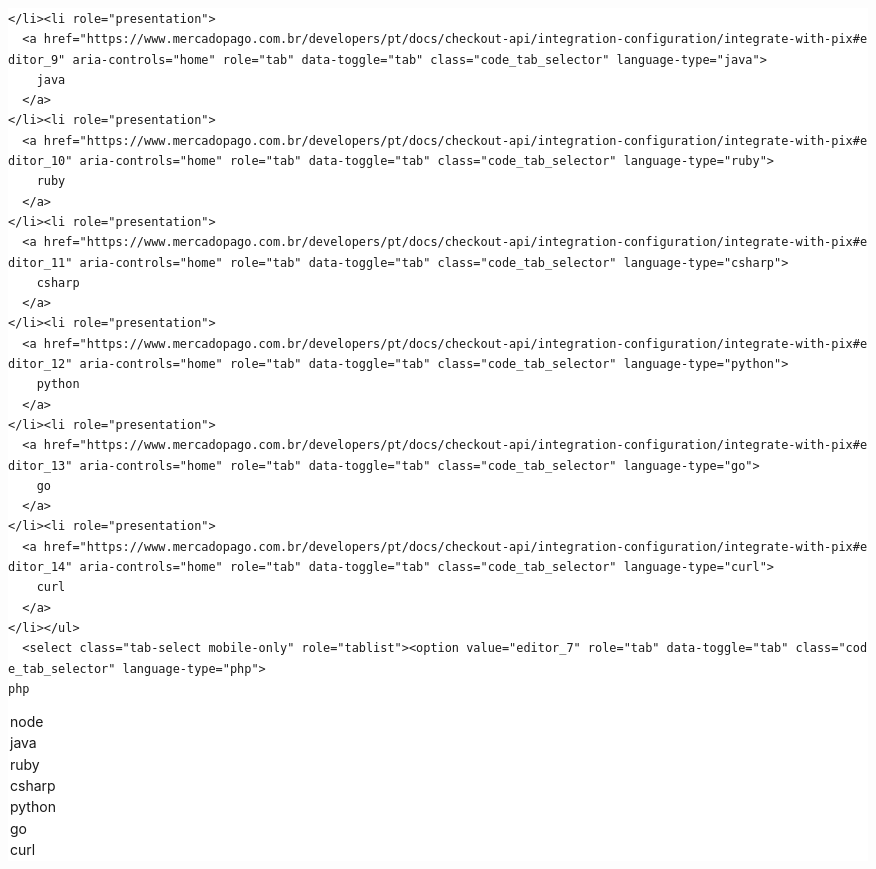     </li><li role="presentation">   
      <a href="https://www.mercadopago.com.br/developers/pt/docs/checkout-api/integration-configuration/integrate-with-pix#editor_9" aria-controls="home" role="tab" data-toggle="tab" class="code_tab_selector" language-type="java">
        java
      </a>
    </li><li role="presentation">   
      <a href="https://www.mercadopago.com.br/developers/pt/docs/checkout-api/integration-configuration/integrate-with-pix#editor_10" aria-controls="home" role="tab" data-toggle="tab" class="code_tab_selector" language-type="ruby">
        ruby
      </a>
    </li><li role="presentation">   
      <a href="https://www.mercadopago.com.br/developers/pt/docs/checkout-api/integration-configuration/integrate-with-pix#editor_11" aria-controls="home" role="tab" data-toggle="tab" class="code_tab_selector" language-type="csharp">
        csharp
      </a>
    </li><li role="presentation">   
      <a href="https://www.mercadopago.com.br/developers/pt/docs/checkout-api/integration-configuration/integrate-with-pix#editor_12" aria-controls="home" role="tab" data-toggle="tab" class="code_tab_selector" language-type="python">
        python
      </a>
    </li><li role="presentation">   
      <a href="https://www.mercadopago.com.br/developers/pt/docs/checkout-api/integration-configuration/integrate-with-pix#editor_13" aria-controls="home" role="tab" data-toggle="tab" class="code_tab_selector" language-type="go">
        go
      </a>
    </li><li role="presentation">   
      <a href="https://www.mercadopago.com.br/developers/pt/docs/checkout-api/integration-configuration/integrate-with-pix#editor_14" aria-controls="home" role="tab" data-toggle="tab" class="code_tab_selector" language-type="curl">
        curl
      </a>
    </li></ul>
      <select class="tab-select mobile-only" role="tablist"><option value="editor_7" role="tab" data-toggle="tab" class="code_tab_selector" language-type="php">
    php
  </option><option value="editor_8" role="tab" data-toggle="tab" class="code_tab_selector" language-type="node">
    node
  </option><option value="editor_9" role="tab" data-toggle="tab" class="code_tab_selector" language-type="java">
    java
  </option><option value="editor_10" role="tab" data-toggle="tab" class="code_tab_selector" language-type="ruby">
    ruby
  </option><option value="editor_11" role="tab" data-toggle="tab" class="code_tab_selector" language-type="csharp">
    csharp
  </option><option value="editor_12" role="tab" data-toggle="tab" class="code_tab_selector" language-type="python">
    python
  </option><option value="editor_13" role="tab" data-toggle="tab" class="code_tab_selector" language-type="go">
    go
  </option><option value="editor_14" role="tab" data-toggle="tab" class="code_tab_selector" language-type="curl">
    curl
  </option></select>
    </div>
    <div class="tab-content">